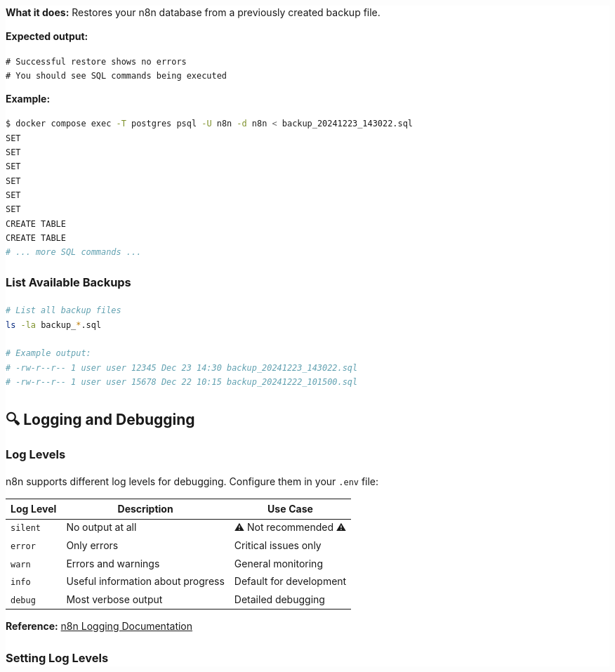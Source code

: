 **What it does:** Restores your n8n database from a previously created backup file.

**Expected output:**
```
# Successful restore shows no errors
# You should see SQL commands being executed
```

**Example:**
```bash
$ docker compose exec -T postgres psql -U n8n -d n8n < backup_20241223_143022.sql
SET
SET
SET
SET
SET
SET
CREATE TABLE
CREATE TABLE
# ... more SQL commands ...
```

### List Available Backups

```bash
# List all backup files
ls -la backup_*.sql

# Example output:
# -rw-r--r-- 1 user user 12345 Dec 23 14:30 backup_20241223_143022.sql
# -rw-r--r-- 1 user user 15678 Dec 22 10:15 backup_20241222_101500.sql
```

## 🔍 Logging and Debugging

### Log Levels

n8n supports different log levels for debugging. Configure them in your `.env` file:

| Log Level | Description | Use Case |
|-----------|-------------|----------|
| `silent` | No output at all | ⚠️ Not recommended ⚠️ |
| `error` | Only errors | Critical issues only |
| `warn` | Errors and warnings | General monitoring |
| `info` | Useful information about progress | Default for development |
| `debug` | Most verbose output | Detailed debugging |

**Reference:** [n8n Logging Documentation](https://docs.n8n.io/hosting/logging-monitoring/logging/)

### Setting Log Levels
